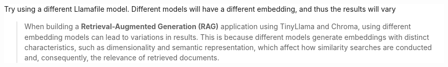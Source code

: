 Try using a different Llamafile model. Different models will have a different embedding, and thus the results will vary

> When building a **Retrieval-Augmented Generation (RAG)** application using TinyLlama and Chroma, using different embedding models can lead to variations in results. This is because different models generate embeddings with distinct characteristics, such as dimensionality and semantic representation, which affect how similarity searches are conducted and, consequently, the relevance of retrieved documents.
